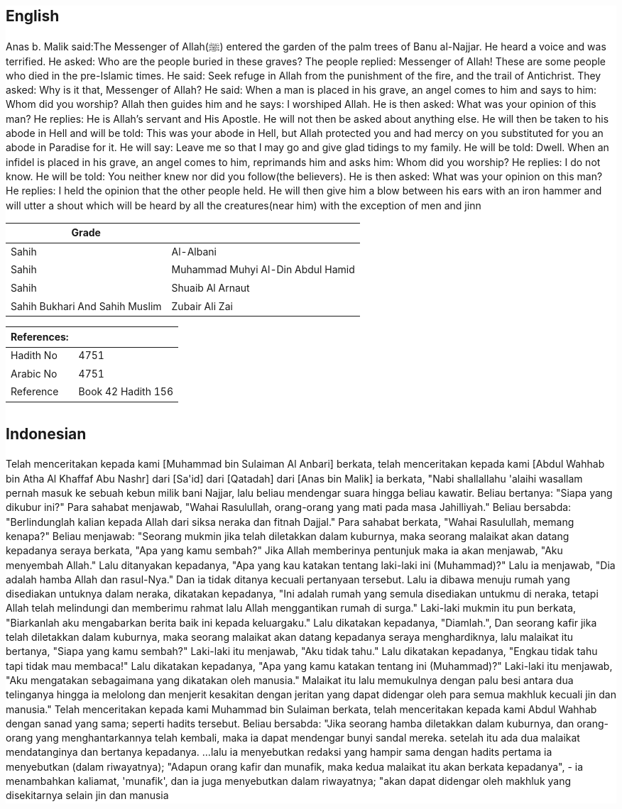 ## English


<div dir="ltr" lang="en" style={{fontSize:'larger',backgroundColor:'#f8f9fa',padding:20}}>
Anas b. Malik said:The Messenger of Allah(ﷺ) entered the garden of the palm trees of Banu al-Najjar. He heard a voice and was terrified. He asked: Who are the people buried in these graves? The people replied: Messenger of Allah! These are some people who died in the pre-Islamic times. He said: Seek refuge in Allah from the punishment of the fire, and the trail of Antichrist. They asked: Why is it that, Messenger of Allah? He said: When a man is placed in his grave, an angel comes to him and says to him: Whom did you worship? Allah then guides him and he says: I worshiped Allah. He is then asked: What was your opinion of this man? He replies: He is Allah’s servant and His Apostle. He will not then be asked about anything else. He will then be taken to his abode in Hell and will be told: This was your abode in Hell, but Allah protected you and had mercy on you substituted for you an abode in Paradise for it. He will say: Leave me so that I may go and give glad tidings to my family. He will be told: Dwell. When an infidel is placed in his grave, an angel comes to him, reprimands him and asks him: Whom did you worship? He replies: I do not know. He will be told: You neither knew nor did you follow(the believers). He is then asked: What was your opinion on this man? He replies: I held the opinion that the other people held. He will then give him a blow between his ears with an iron hammer and will utter a shout which will be heard by all the creatures(near him) with the exception of men and jinn
</div>
<div style={{backgroundColor:'#f8f9fa',padding:20, marginBottom: 10}}><table> <thead> <tr> <th>Grade</th> <th></th> </tr> </thead> <tbody> <tr><td>Sahih</td><td>Al-Albani</td></tr><tr><td>Sahih</td><td>Muhammad Muhyi Al-Din Abdul Hamid</td></tr><tr><td>Sahih</td><td>Shuaib Al Arnaut</td></tr><tr><td>Sahih Bukhari And Sahih Muslim</td><td>Zubair Ali Zai</td></tr></tbody></table><table> <thead> <tr> <th>References:</th> <th></th> </tr> </thead> <tbody><tr><td>Hadith No</td><td>4751</td></tr><tr><td>Arabic No</td><td>4751</td></tr><tr><td>Reference</td><td>Book 42 Hadith 156</td></tr></tbody></table></div>

## Indonesian


<div dir="ltr" lang="id" style={{fontSize:'larger',backgroundColor:'#f8f9fa',padding:20}}>
Telah menceritakan kepada kami [Muhammad bin Sulaiman Al Anbari] berkata, telah menceritakan kepada kami [Abdul Wahhab bin Atha Al Khaffaf Abu Nashr] dari [Sa'id] dari [Qatadah] dari [Anas bin Malik] ia berkata, "Nabi shallallahu 'alaihi wasallam pernah masuk ke sebuah kebun milik bani Najjar, lalu beliau mendengar suara hingga beliau kawatir. Beliau bertanya: "Siapa yang dikubur ini?" Para sahabat menjawab, "Wahai Rasulullah, orang-orang yang mati pada masa Jahilliyah." Beliau bersabda: "Berlindunglah kalian kepada Allah dari siksa neraka dan fitnah Dajjal." Para sahabat berkata, "Wahai Rasulullah, memang kenapa?" Beliau menjawab: "Seorang mukmin jika telah diletakkan dalam kuburnya, maka seorang malaikat akan datang kepadanya seraya berkata, "Apa yang kamu sembah?" Jika Allah memberinya pentunjuk maka ia akan menjawab, "Aku menyembah Allah." Lalu ditanyakan kepadanya, "Apa yang kau katakan tentang laki-laki ini (Muhammad)?" Lalu ia menjawab, "Dia adalah hamba Allah dan rasul-Nya." Dan ia tidak ditanya kecuali pertanyaan tersebut. Lalu ia dibawa menuju rumah yang disediakan untuknya dalam neraka, dikatakan kepadanya, "Ini adalah rumah yang semula disediakan untukmu di neraka, tetapi Allah telah melindungi dan memberimu rahmat lalu Allah menggantikan rumah di surga." Laki-laki mukmin itu pun berkata, "Biarkanlah aku mengabarkan berita baik ini kepada keluargaku." Lalu dikatakan kepadanya, "Diamlah.", Dan seorang kafir jika telah diletakkan dalam kuburnya, maka seorang malaikat akan datang kepadanya seraya menghardiknya, lalu malaikat itu bertanya, "Siapa yang kamu sembah?" Laki-laki itu menjawab, "Aku tidak tahu." Lalu dikatakan kepadanya, "Engkau tidak tahu tapi tidak mau membaca!" Lalu dikatakan kepadanya, "Apa yang kamu katakan tentang ini (Muhammad)?" Laki-laki itu menjawab, "Aku mengatakan sebagaimana yang dikatakan oleh manusia." Malaikat itu lalu memukulnya dengan palu besi antara dua telinganya hingga ia melolong dan menjerit kesakitan dengan jeritan yang dapat didengar oleh para semua makhluk kecuali jin dan manusia." Telah menceritakan kepada kami Muhammad bin Sulaiman berkata, telah menceritakan kepada kami Abdul Wahhab dengan sanad yang sama; seperti hadits tersebut. Beliau bersabda: "Jika seorang hamba diletakkan dalam kuburnya, dan orang-orang yang menghantarkannya telah kembali, maka ia dapat mendengar bunyi sandal mereka. setelah itu ada dua malaikat mendatanginya dan bertanya kepadanya. …lalu ia menyebutkan redaksi yang hampir sama dengan hadits pertama ia menyebutkan (dalam riwayatnya); "Adapun orang kafir dan munafik, maka kedua malaikat itu akan berkata kepadanya", - ia menambahkan kaliamat, 'munafik', dan ia juga menyebutkan dalam riwayatnya; "akan dapat didengar oleh makhluk yang disekitarnya selain jin dan manusia
</div>